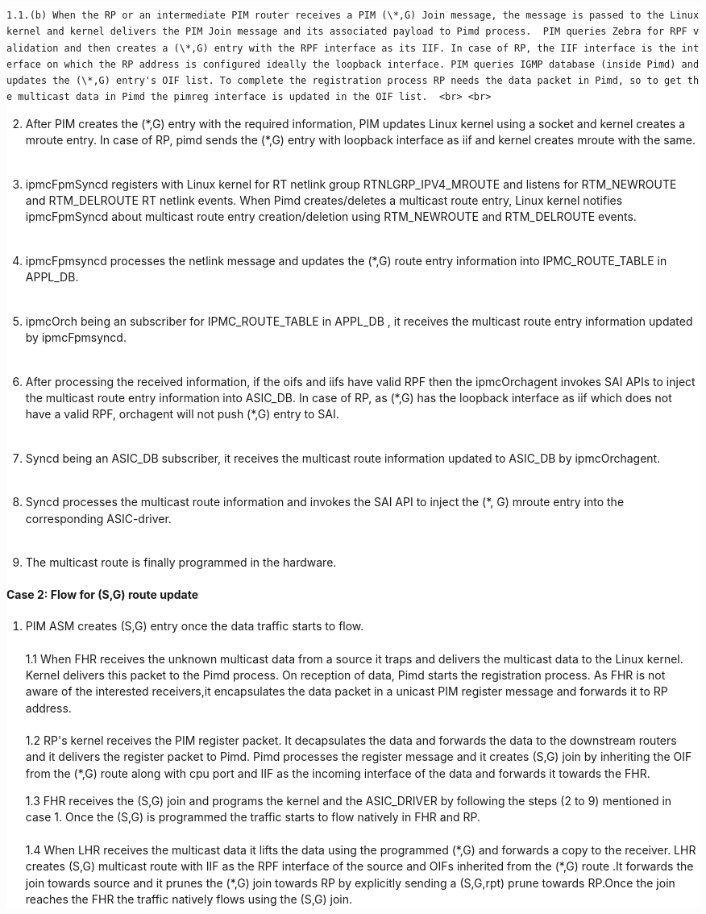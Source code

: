     1.1.(b) When the RP or an intermediate PIM router receives a PIM (\*,G) Join message, the message is passed to the Linux kernel and kernel delivers the PIM Join message and its associated payload to Pimd process.  PIM queries Zebra for RPF validation and then creates a (\*,G) entry with the RPF interface as its IIF. In case of RP, the IIF interface is the interface on which the RP address is configured ideally the loopback interface. PIM queries IGMP database (inside Pimd) and updates the (\*,G) entry's OIF list. To complete the registration process RP needs the data packet in Pimd, so to get the multicast data in Pimd the pimreg interface is updated in the OIF list.  <br> <br>
    
2. After PIM creates the (\*,G) entry with the required information, PIM updates Linux kernel using a socket and kernel creates a mroute entry. In case of RP, pimd sends the (\*,G) entry with loopback interface as iif and kernel creates mroute with the same.<br> <br>
   
3. ipmcFpmSyncd registers with Linux kernel for RT netlink group RTNLGRP_IPV4_MROUTE and listens for RTM_NEWROUTE and RTM_DELROUTE RT netlink events.  When Pimd creates/deletes a multicast route entry, Linux kernel notifies ipmcFpmSyncd about multicast route entry creation/deletion using RTM_NEWROUTE and RTM_DELROUTE events. <br> <br>

4. ipmcFpmsyncd processes the netlink message and updates the (*,G) route entry information into IPMC_ROUTE_TABLE in APPL_DB. <br> <br>

5. ipmcOrch being an subscriber for IPMC_ROUTE_TABLE in APPL_DB , it receives the multicast route entry information  updated by ipmcFpmsyncd. <br> <br>

6. After processing the received information, if the oifs and iifs have valid RPF then the ipmcOrchagent invokes SAI APIs to inject the multicast route entry information into ASIC_DB. In case of RP, as (\*,G) has the loopback interface as iif which does not have a valid RPF, orchagent will not push (\*,G) entry to SAI.<br> <br>

7. Syncd being an ASIC_DB subscriber, it receives the multicast route information updated to ASIC_DB by ipmcOrchagent. <br> <br>

8. Syncd processes the multicast route information and invokes the SAI API to inject the (\*, G)  mroute entry into the corresponding ASIC-driver. <br> <br>

9. The multicast route is finally programmed in the hardware.

#### Case 2: Flow for (S,G) route update

1. PIM ASM creates (S,G) entry once the data traffic starts to flow. <br> <br>
  1.1 When FHR receives the unknown multicast data from a source it traps and delivers the multicast data to the Linux kernel. Kernel delivers this packet to the Pimd process. On reception of data, Pimd starts the registration process. 
As FHR is not aware of the interested receivers,it encapsulates the data packet in a unicast PIM register message and forwards it to RP address. <br> <br> 
  1.2  RP's kernel receives the PIM register packet. It decapsulates the data and forwards the data to the downstream routers and it delivers the register packet to Pimd. Pimd processes the register message and it creates (S,G) join by inheriting the OIF from the (\*,G) route along with cpu port and IIF as the incoming interface of the data and  forwards it towards the FHR.
  
   1.3 FHR receives the (S,G) join and programs the kernel and the ASIC_DRIVER by following the steps (2 to 9) mentioned in case 1. 
  Once the (S,G) is programmed the traffic starts to flow natively in FHR and RP.<br> <br>
    1.4 When LHR receives the multicast data it lifts the data using the programmed (\*,G) and forwards a copy to the receiver. LHR creates (S,G) multicast route with IIF as the RPF interface of the source and OIFs inherited from the (\*,G) route .It forwards the join towards source and it prunes the (\*,G) join towards RP by explicitly sending a (S,G,rpt) prune towards RP.Once the join reaches the FHR the traffic natively flows using the (S,G) join.
